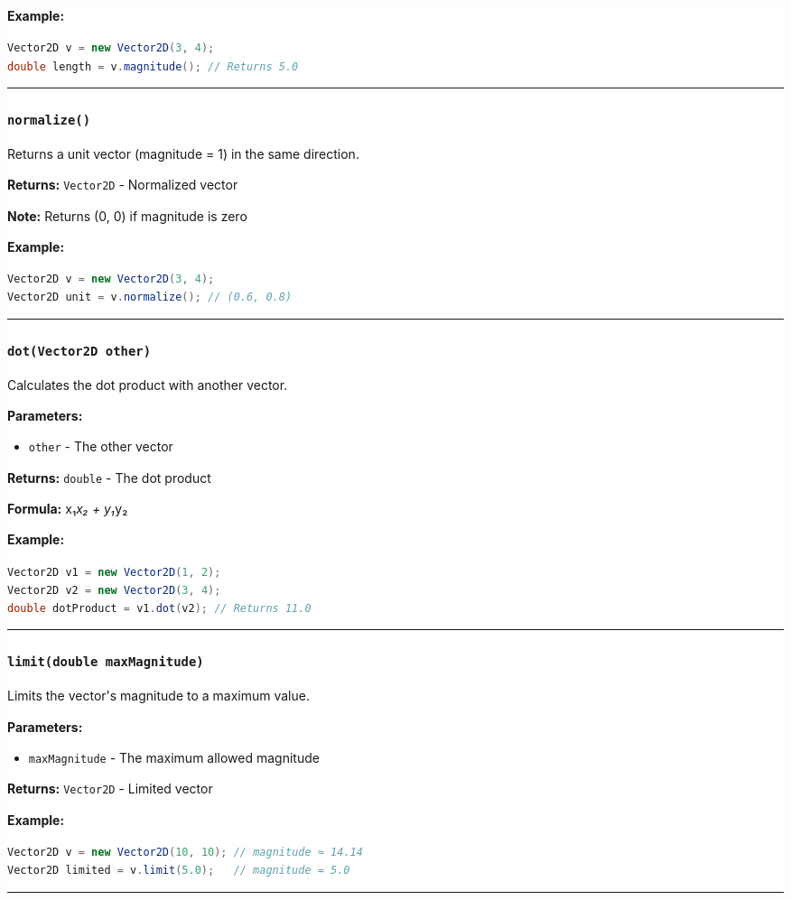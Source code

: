 **Example:**
```java
Vector2D v = new Vector2D(3, 4);
double length = v.magnitude(); // Returns 5.0
```

---

### `normalize()`
Returns a unit vector (magnitude = 1) in the same direction.

**Returns:** `Vector2D` - Normalized vector

**Note:** Returns (0, 0) if magnitude is zero

**Example:**
```java
Vector2D v = new Vector2D(3, 4);
Vector2D unit = v.normalize(); // (0.6, 0.8)
```

---

### `dot(Vector2D other)`
Calculates the dot product with another vector.

**Parameters:**
- `other` - The other vector

**Returns:** `double` - The dot product

**Formula:** x₁*x₂ + y₁*y₂

**Example:**
```java
Vector2D v1 = new Vector2D(1, 2);
Vector2D v2 = new Vector2D(3, 4);
double dotProduct = v1.dot(v2); // Returns 11.0
```

---

### `limit(double maxMagnitude)`
Limits the vector's magnitude to a maximum value.

**Parameters:**
- `maxMagnitude` - The maximum allowed magnitude

**Returns:** `Vector2D` - Limited vector

**Example:**
```java
Vector2D v = new Vector2D(10, 10); // magnitude ≈ 14.14
Vector2D limited = v.limit(5.0);   // magnitude = 5.0
```

---
